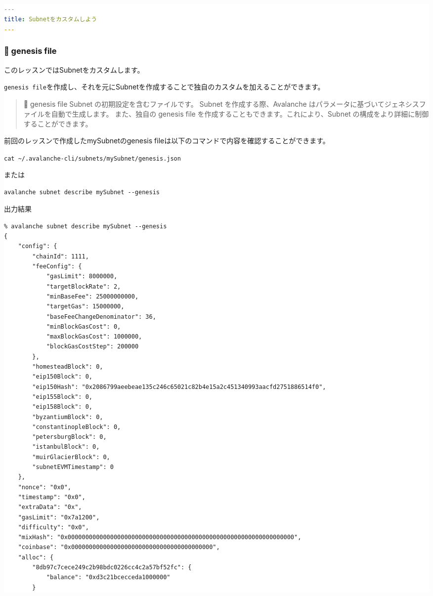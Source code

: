 ```yaml
---
title: Subnetをカスタムしよう
---
```

### 🌻 genesis file

このレッスンではSubnetをカスタムします。

`genesis file`を作成し、それを元にSubnetを作成することで独自のカスタムを加えることができます。

> 📓 genesis file
> Subnet の初期設定を含むファイルです。
> Subnet を作成する際、Avalanche はパラメータに基づいてジェネシスファイルを自動で生成します。
> また、独自の genesis file を作成することもできます。これにより、Subnet の構成をより詳細に制御することができます。

前回のレッスンで作成したmySubnetのgenesis fileは以下のコマンドで内容を確認することができます。

```
cat ~/.avalanche-cli/subnets/mySubnet/genesis.json
```

または

```
avalanche subnet describe mySubnet --genesis
```

出力結果

```
% avalanche subnet describe mySubnet --genesis
{
    "config": {
        "chainId": 1111,
        "feeConfig": {
            "gasLimit": 8000000,
            "targetBlockRate": 2,
            "minBaseFee": 25000000000,
            "targetGas": 15000000,
            "baseFeeChangeDenominator": 36,
            "minBlockGasCost": 0,
            "maxBlockGasCost": 1000000,
            "blockGasCostStep": 200000
        },
        "homesteadBlock": 0,
        "eip150Block": 0,
        "eip150Hash": "0x2086799aeebeae135c246c65021c82b4e15a2c451340993aacfd2751886514f0",
        "eip155Block": 0,
        "eip158Block": 0,
        "byzantiumBlock": 0,
        "constantinopleBlock": 0,
        "petersburgBlock": 0,
        "istanbulBlock": 0,
        "muirGlacierBlock": 0,
        "subnetEVMTimestamp": 0
    },
    "nonce": "0x0",
    "timestamp": "0x0",
    "extraData": "0x",
    "gasLimit": "0x7a1200",
    "difficulty": "0x0",
    "mixHash": "0x0000000000000000000000000000000000000000000000000000000000000000",
    "coinbase": "0x0000000000000000000000000000000000000000",
    "alloc": {
        "8db97c7cece249c2b98bdc0226cc4c2a57bf52fc": {
            "balance": "0xd3c21bcecceda1000000"
        }
```